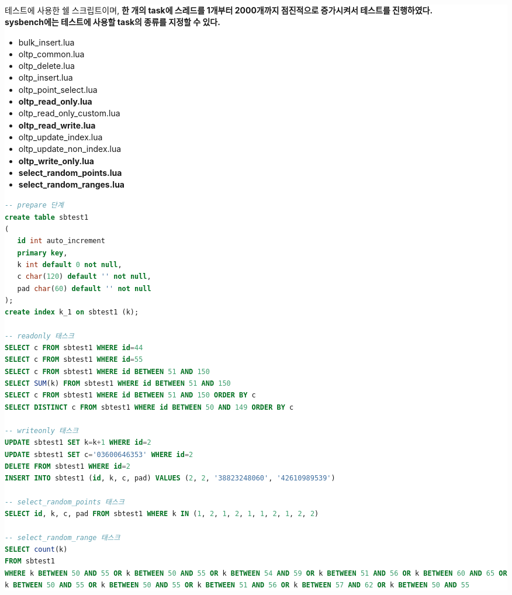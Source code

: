 테스트에 사용한 쉘 스크립트이며, **한 개의 task에 스레드를 1개부터 2000개까지 점진적으로 증가시켜서 테스트를 진행하였다.**  
**sysbench에는 테스트에 사용할 task의 종류를 지정할 수 있다.**  

- bulk_insert.lua
- oltp_common.lua
- oltp_delete.lua
- oltp_insert.lua
- oltp_point_select.lua
- **oltp_read_only.lua**
- oltp_read_only_custom.lua
- **oltp_read_write.lua**
- oltp_update_index.lua
- oltp_update_non_index.lua
- **oltp_write_only.lua**
- **select_random_points.lua**
- **select_random_ranges.lua**


```sql
-- prepare 단계
create table sbtest1
(
   id int auto_increment
   primary key,
   k int default 0 not null,
   c char(120) default '' not null,
   pad char(60) default '' not null
);
create index k_1 on sbtest1 (k);

-- readonly 태스크
SELECT c FROM sbtest1 WHERE id=44
SELECT c FROM sbtest1 WHERE id=55
SELECT c FROM sbtest1 WHERE id BETWEEN 51 AND 150
SELECT SUM(k) FROM sbtest1 WHERE id BETWEEN 51 AND 150
SELECT c FROM sbtest1 WHERE id BETWEEN 51 AND 150 ORDER BY c
SELECT DISTINCT c FROM sbtest1 WHERE id BETWEEN 50 AND 149 ORDER BY c

-- writeonly 태스크
UPDATE sbtest1 SET k=k+1 WHERE id=2
UPDATE sbtest1 SET c='03600646353' WHERE id=2
DELETE FROM sbtest1 WHERE id=2
INSERT INTO sbtest1 (id, k, c, pad) VALUES (2, 2, '38823248060', '42610989539')

-- select_random_points 태스크
SELECT id, k, c, pad FROM sbtest1 WHERE k IN (1, 2, 1, 2, 1, 1, 2, 1, 2, 2)

-- select_random_range 태스크
SELECT count(k)
FROM sbtest1
WHERE k BETWEEN 50 AND 55 OR k BETWEEN 50 AND 55 OR k BETWEEN 54 AND 59 OR k BETWEEN 51 AND 56 OR k BETWEEN 60 AND 65 OR k BETWEEN 50 AND 55 OR k BETWEEN 50 AND 55 OR k BETWEEN 51 AND 56 OR k BETWEEN 57 AND 62 OR k BETWEEN 50 AND 55
```

